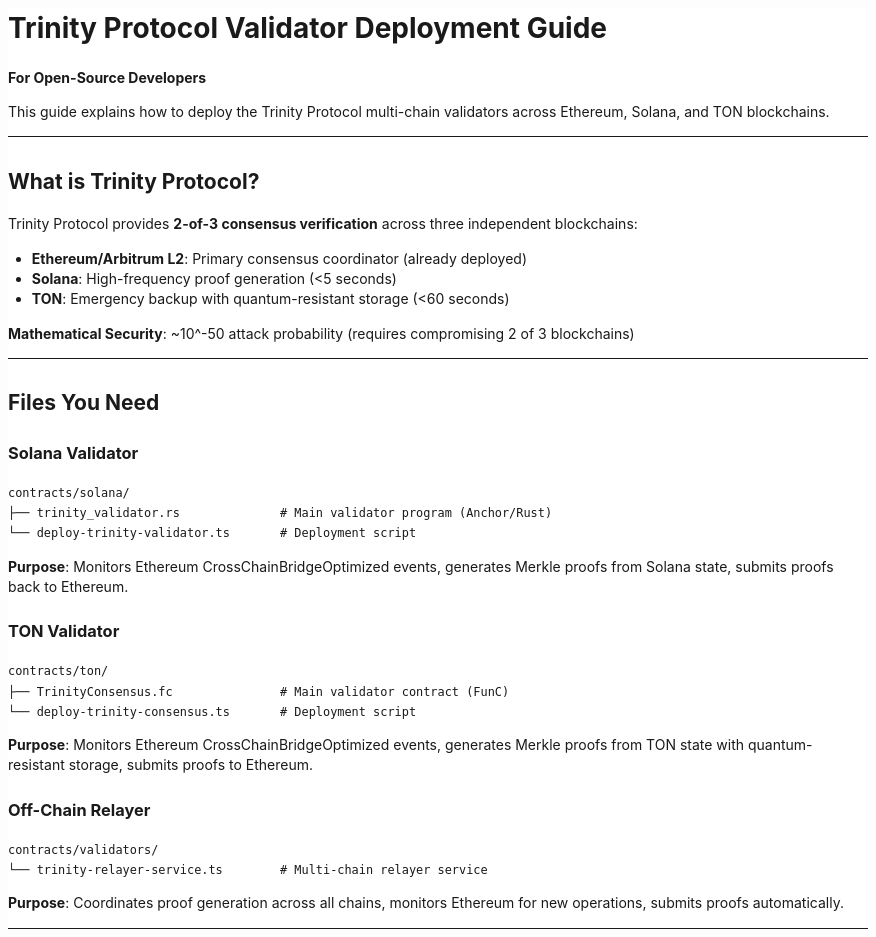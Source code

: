 # Trinity Protocol Validator Deployment Guide

**For Open-Source Developers**

This guide explains how to deploy the Trinity Protocol multi-chain validators across Ethereum, Solana, and TON blockchains.

---

## What is Trinity Protocol?

Trinity Protocol provides **2-of-3 consensus verification** across three independent blockchains:
- **Ethereum/Arbitrum L2**: Primary consensus coordinator (already deployed)
- **Solana**: High-frequency proof generation (<5 seconds)
- **TON**: Emergency backup with quantum-resistant storage (<60 seconds)

**Mathematical Security**: ~10^-50 attack probability (requires compromising 2 of 3 blockchains)

---

## Files You Need

### Solana Validator

```
contracts/solana/
├── trinity_validator.rs              # Main validator program (Anchor/Rust)
└── deploy-trinity-validator.ts       # Deployment script
```

**Purpose**: Monitors Ethereum CrossChainBridgeOptimized events, generates Merkle proofs from Solana state, submits proofs back to Ethereum.

### TON Validator

```
contracts/ton/
├── TrinityConsensus.fc               # Main validator contract (FunC)
└── deploy-trinity-consensus.ts       # Deployment script
```

**Purpose**: Monitors Ethereum CrossChainBridgeOptimized events, generates Merkle proofs from TON state with quantum-resistant storage, submits proofs to Ethereum.

### Off-Chain Relayer

```
contracts/validators/
└── trinity-relayer-service.ts        # Multi-chain relayer service
```

**Purpose**: Coordinates proof generation across all chains, monitors Ethereum for new operations, submits proofs automatically.

---